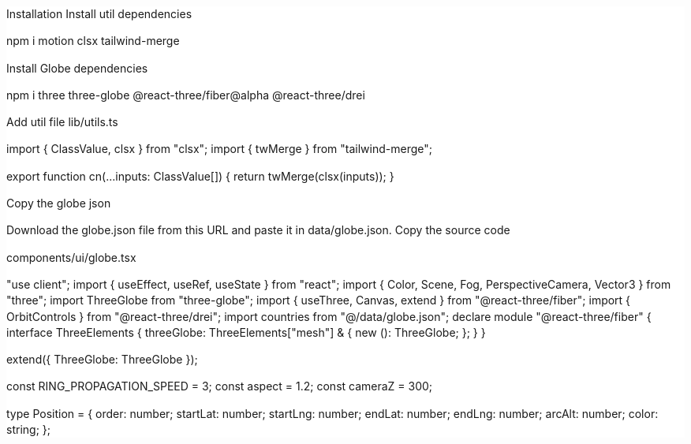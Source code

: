 Installation
Install util dependencies

npm i motion clsx tailwind-merge

Install Globe dependencies

npm i three three-globe @react-three/fiber@alpha @react-three/drei

Add util file
lib/utils.ts

import { ClassValue, clsx } from "clsx";
import { twMerge } from "tailwind-merge";

export function cn(...inputs: ClassValue[]) {
return twMerge(clsx(inputs));
}

Copy the globe json

Download the globe.json file from this URL and paste it in data/globe.json.
Copy the source code

components/ui/globe.tsx

"use client";
import { useEffect, useRef, useState } from "react";
import { Color, Scene, Fog, PerspectiveCamera, Vector3 } from "three";
import ThreeGlobe from "three-globe";
import { useThree, Canvas, extend } from "@react-three/fiber";
import { OrbitControls } from "@react-three/drei";
import countries from "@/data/globe.json";
declare module "@react-three/fiber" {
interface ThreeElements {
threeGlobe: ThreeElements["mesh"] & {
new (): ThreeGlobe;
};
}
}

extend({ ThreeGlobe: ThreeGlobe });

const RING_PROPAGATION_SPEED = 3;
const aspect = 1.2;
const cameraZ = 300;

type Position = {
order: number;
startLat: number;
startLng: number;
endLat: number;
endLng: number;
arcAlt: number;
color: string;
};
